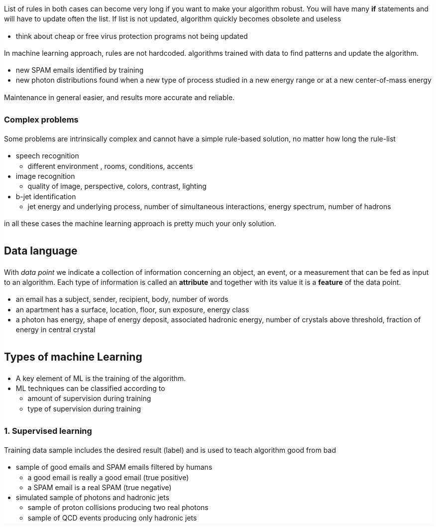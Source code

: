  List of rules in both cases can become very long if you want to make your algorithm robust. You will have many **if** statements and will have to update often the list.
 If list is not updated, algorithm quickly becomes obsolete and useless
   - think about cheap or free virus protection programs not being updated


 In machine learning approach, rules are not hardcoded. algorithms trained with data to find patterns and update the algorithm.
   - new SPAM emails identified by training
   - new photon distributions found when a new type of process studied in a new energy range or at a new center-of-mass energy

Maintenance in general easier, and results more accurate and reliable.


### Complex problems
Some problems are intrinsically complex and cannot have a simple rule-based solution,  no matter how long the rule-list
  - speech recognition
    - different environment , rooms, conditions, accents
  - image recognition
    - quality of image, perspective, colors, contrast, lighting
  - b-jet identification
    - jet energy and underlying process, number of simultaneous interactions, energy spectrum, number of hadrons

in all these cases the machine learning approach is pretty much your only solution.

## Data language
With *data point* we indicate a collection of information concerning an object, an event, or a measurement that can be fed as input to an algorithm. Each type of information is called an **attribute** and together with its value it is a **feature** of the data point.

   - an email has a subject, sender, recipient, body, number of words
   - an apartment has a surface, location, floor, sun exposure, energy class
   - a photon has energy, shape of energy deposit, associated hadronic energy, number of crystals above threshold, fraction of energy in central crystal    


## Types of machine Learning
- A key element of ML is the training of the algorithm.
- ML techniques can be classified according to
  - amount of supervision during training
  - type of supervision during training

### 1. Supervised learning
Training data sample includes the desired result (label) and is used to teach algorithm good from bad
  - sample of good emails and SPAM emails filtered by humans
     - a good email is really a good email (true positive)
     - a SPAM email is a real SPAM (true negative)
  - simulated sample of photons and hadronic jets
    - sample of proton collisions producing two real photons
    - sample of QCD events producing only hadronic jets
